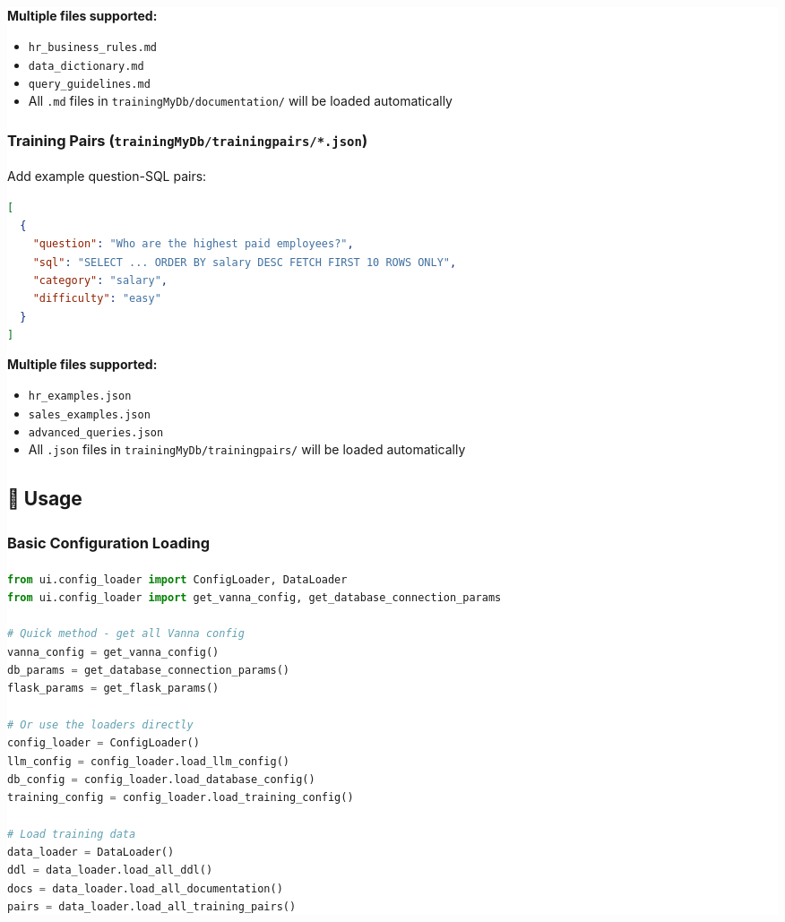 **Multiple files supported:**
- `hr_business_rules.md`
- `data_dictionary.md`
- `query_guidelines.md`
- All `.md` files in `trainingMyDb/documentation/` will be loaded automatically

### Training Pairs (`trainingMyDb/trainingpairs/*.json`)

Add example question-SQL pairs:

```json
[
  {
    "question": "Who are the highest paid employees?",
    "sql": "SELECT ... ORDER BY salary DESC FETCH FIRST 10 ROWS ONLY",
    "category": "salary",
    "difficulty": "easy"
  }
]
```

**Multiple files supported:**
- `hr_examples.json`
- `sales_examples.json`
- `advanced_queries.json`
- All `.json` files in `trainingMyDb/trainingpairs/` will be loaded automatically

## 🚀 Usage

### Basic Configuration Loading

```python
from ui.config_loader import ConfigLoader, DataLoader
from ui.config_loader import get_vanna_config, get_database_connection_params

# Quick method - get all Vanna config
vanna_config = get_vanna_config()
db_params = get_database_connection_params()
flask_params = get_flask_params()

# Or use the loaders directly
config_loader = ConfigLoader()
llm_config = config_loader.load_llm_config()
db_config = config_loader.load_database_config()
training_config = config_loader.load_training_config()

# Load training data
data_loader = DataLoader()
ddl = data_loader.load_all_ddl()
docs = data_loader.load_all_documentation()
pairs = data_loader.load_all_training_pairs()
```
